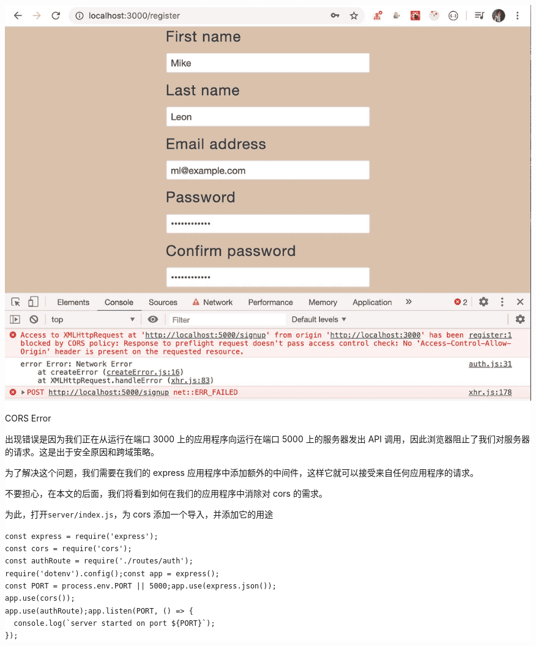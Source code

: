 ![](img/4f4d182169d08dd664eb1d251ad07496.png)

CORS Error

出现错误是因为我们正在从运行在端口 3000 上的应用程序向运行在端口 5000 上的服务器发出 API 调用，因此浏览器阻止了我们对服务器的请求。这是出于安全原因和跨域策略。

为了解决这个问题，我们需要在我们的 express 应用程序中添加额外的中间件，这样它就可以接受来自任何应用程序的请求。

不要担心，在本文的后面，我们将看到如何在我们的应用程序中消除对 cors 的需求。

为此，打开`server/index.js`，为 cors 添加一个导入，并添加它的用途

```
const express = require('express');
const cors = require('cors');
const authRoute = require('./routes/auth');
require('dotenv').config();const app = express();
const PORT = process.env.PORT || 5000;app.use(express.json());
app.use(cors());
app.use(authRoute);app.listen(PORT, () => {
  console.log(`server started on port ${PORT}`);
});
```
